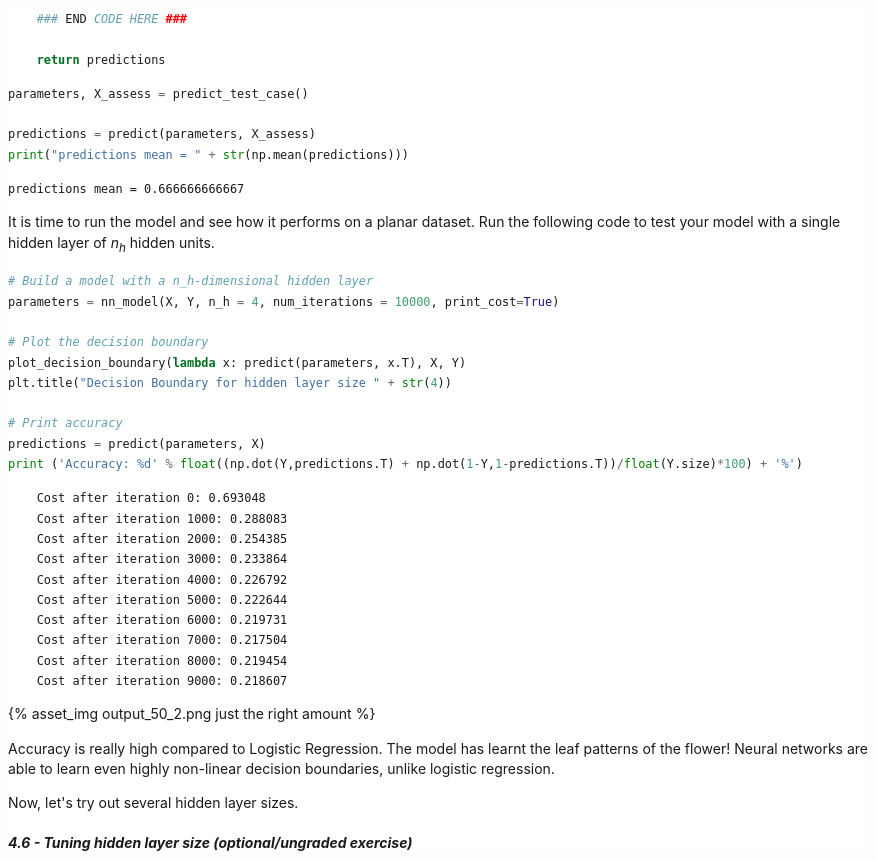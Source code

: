 ```python
    ### END CODE HERE ###
    
    return predictions
```



```python
parameters, X_assess = predict_test_case()

predictions = predict(parameters, X_assess)
print("predictions mean = " + str(np.mean(predictions)))
```

    predictions mean = 0.666666666667


It is time to run the model and see how it performs on a planar dataset. Run the following code to test your model with a single hidden layer of $n_h$ hidden units.

```python
# Build a model with a n_h-dimensional hidden layer
parameters = nn_model(X, Y, n_h = 4, num_iterations = 10000, print_cost=True)

# Plot the decision boundary
plot_decision_boundary(lambda x: predict(parameters, x.T), X, Y)
plt.title("Decision Boundary for hidden layer size " + str(4))

# Print accuracy
predictions = predict(parameters, X)
print ('Accuracy: %d' % float((np.dot(Y,predictions.T) + np.dot(1-Y,1-predictions.T))/float(Y.size)*100) + '%')
```

```
    Cost after iteration 0: 0.693048
    Cost after iteration 1000: 0.288083
    Cost after iteration 2000: 0.254385
    Cost after iteration 3000: 0.233864
    Cost after iteration 4000: 0.226792
    Cost after iteration 5000: 0.222644
    Cost after iteration 6000: 0.219731
    Cost after iteration 7000: 0.217504
    Cost after iteration 8000: 0.219454
    Cost after iteration 9000: 0.218607
```

{% asset_img output_50_2.png just the right amount %}


Accuracy is really high compared to Logistic Regression. The model has learnt the leaf patterns of the flower! Neural networks are able to learn even highly non-linear decision boundaries, unlike logistic regression. 

Now, let's try out several hidden layer sizes.

##### 4.6 - Tuning hidden layer size (optional/ungraded exercise) ###
